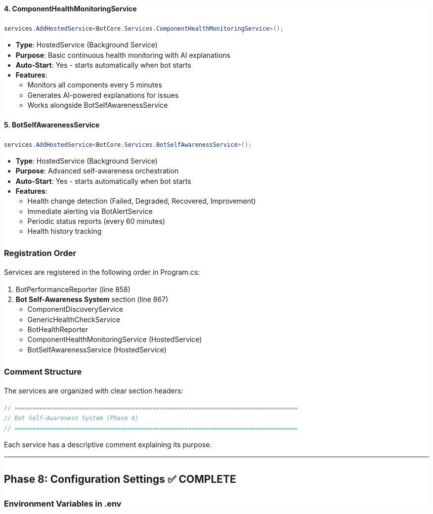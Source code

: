 #### 4. ComponentHealthMonitoringService
```csharp
services.AddHostedService<BotCore.Services.ComponentHealthMonitoringService>();
```
- **Type**: HostedService (Background Service)
- **Purpose**: Basic continuous health monitoring with AI explanations
- **Auto-Start**: Yes - starts automatically when bot starts
- **Features**:
  - Monitors all components every 5 minutes
  - Generates AI-powered explanations for issues
  - Works alongside BotSelfAwarenessService

#### 5. BotSelfAwarenessService
```csharp
services.AddHostedService<BotCore.Services.BotSelfAwarenessService>();
```
- **Type**: HostedService (Background Service)
- **Purpose**: Advanced self-awareness orchestration
- **Auto-Start**: Yes - starts automatically when bot starts
- **Features**:
  - Health change detection (Failed, Degraded, Recovered, Improvement)
  - Immediate alerting via BotAlertService
  - Periodic status reports (every 60 minutes)
  - Health history tracking

### Registration Order

Services are registered in the following order in Program.cs:

1. BotPerformanceReporter (line 858)
2. **Bot Self-Awareness System** section (line 867)
   - ComponentDiscoveryService
   - GenericHealthCheckService
   - BotHealthReporter
   - ComponentHealthMonitoringService (HostedService)
   - BotSelfAwarenessService (HostedService)

### Comment Structure

The services are organized with clear section headers:
```csharp
// ================================================================================
// Bot Self-Awareness System (Phase 4)
// ================================================================================
```

Each service has a descriptive comment explaining its purpose.

---

## Phase 8: Configuration Settings ✅ COMPLETE

### Environment Variables in .env
